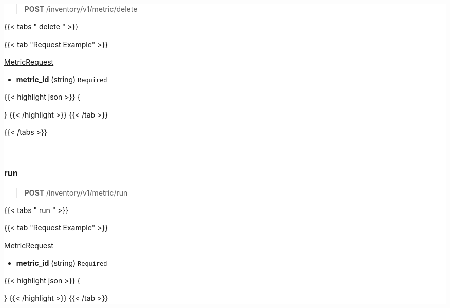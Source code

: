 



> **POST** /inventory/v1/metric/delete
>





 {{< tabs " delete " >}}

 {{< tab "Request Example" >}}



[MetricRequest](./Metric#metricrequest)

* **metric_id** (string)   `Required` 





{{< highlight json >}}
{

}
{{< /highlight >}}
{{< /tab >}}



{{< /tabs >}}


    
<br>

### run





> **POST** /inventory/v1/metric/run
>





 {{< tabs " run " >}}

 {{< tab "Request Example" >}}



[MetricRequest](./Metric#metricrequest)

* **metric_id** (string)   `Required` 





{{< highlight json >}}
{

}
{{< /highlight >}}
{{< /tab >}}
